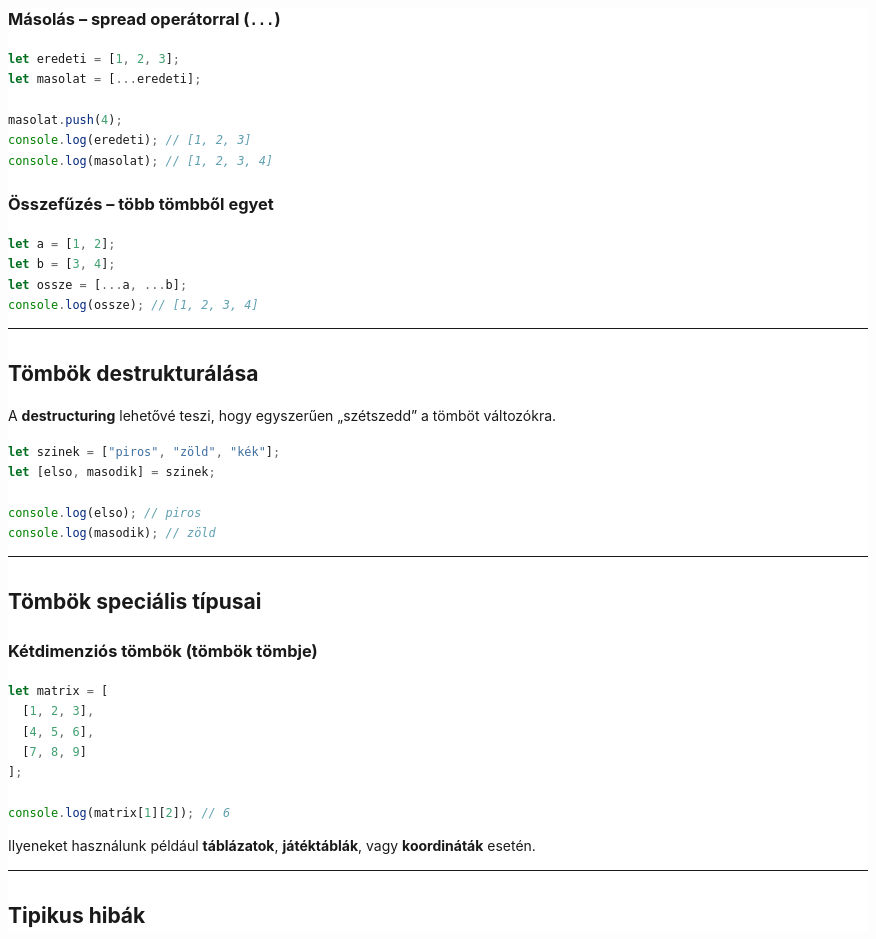 ### Másolás – spread operátorral (`...`)
```js
let eredeti = [1, 2, 3];
let masolat = [...eredeti];

masolat.push(4);
console.log(eredeti); // [1, 2, 3]
console.log(masolat); // [1, 2, 3, 4]
```

### Összefűzés – több tömbből egyet
```js
let a = [1, 2];
let b = [3, 4];
let ossze = [...a, ...b];
console.log(ossze); // [1, 2, 3, 4]
```

---

## Tömbök destrukturálása

A **destructuring** lehetővé teszi, hogy egyszerűen „szétszedd” a tömböt változókra.

```js
let szinek = ["piros", "zöld", "kék"];
let [elso, masodik] = szinek;

console.log(elso); // piros
console.log(masodik); // zöld
```

---

## Tömbök speciális típusai

### Kétdimenziós tömbök (tömbök tömbje)
```js
let matrix = [
  [1, 2, 3],
  [4, 5, 6],
  [7, 8, 9]
];

console.log(matrix[1][2]); // 6
```

Ilyeneket használunk például **táblázatok**, **játéktáblák**, vagy **koordináták** esetén.

---

## Tipikus hibák
